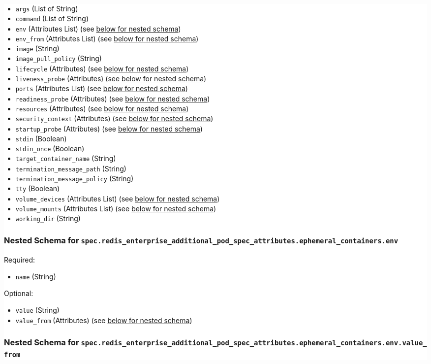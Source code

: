 - `args` (List of String)
- `command` (List of String)
- `env` (Attributes List) (see [below for nested schema](#nestedatt--spec--redis_enterprise_additional_pod_spec_attributes--ephemeral_containers--env))
- `env_from` (Attributes List) (see [below for nested schema](#nestedatt--spec--redis_enterprise_additional_pod_spec_attributes--ephemeral_containers--env_from))
- `image` (String)
- `image_pull_policy` (String)
- `lifecycle` (Attributes) (see [below for nested schema](#nestedatt--spec--redis_enterprise_additional_pod_spec_attributes--ephemeral_containers--lifecycle))
- `liveness_probe` (Attributes) (see [below for nested schema](#nestedatt--spec--redis_enterprise_additional_pod_spec_attributes--ephemeral_containers--liveness_probe))
- `ports` (Attributes List) (see [below for nested schema](#nestedatt--spec--redis_enterprise_additional_pod_spec_attributes--ephemeral_containers--ports))
- `readiness_probe` (Attributes) (see [below for nested schema](#nestedatt--spec--redis_enterprise_additional_pod_spec_attributes--ephemeral_containers--readiness_probe))
- `resources` (Attributes) (see [below for nested schema](#nestedatt--spec--redis_enterprise_additional_pod_spec_attributes--ephemeral_containers--resources))
- `security_context` (Attributes) (see [below for nested schema](#nestedatt--spec--redis_enterprise_additional_pod_spec_attributes--ephemeral_containers--security_context))
- `startup_probe` (Attributes) (see [below for nested schema](#nestedatt--spec--redis_enterprise_additional_pod_spec_attributes--ephemeral_containers--startup_probe))
- `stdin` (Boolean)
- `stdin_once` (Boolean)
- `target_container_name` (String)
- `termination_message_path` (String)
- `termination_message_policy` (String)
- `tty` (Boolean)
- `volume_devices` (Attributes List) (see [below for nested schema](#nestedatt--spec--redis_enterprise_additional_pod_spec_attributes--ephemeral_containers--volume_devices))
- `volume_mounts` (Attributes List) (see [below for nested schema](#nestedatt--spec--redis_enterprise_additional_pod_spec_attributes--ephemeral_containers--volume_mounts))
- `working_dir` (String)

<a id="nestedatt--spec--redis_enterprise_additional_pod_spec_attributes--ephemeral_containers--env"></a>
### Nested Schema for `spec.redis_enterprise_additional_pod_spec_attributes.ephemeral_containers.env`

Required:

- `name` (String)

Optional:

- `value` (String)
- `value_from` (Attributes) (see [below for nested schema](#nestedatt--spec--redis_enterprise_additional_pod_spec_attributes--ephemeral_containers--env--value_from))

<a id="nestedatt--spec--redis_enterprise_additional_pod_spec_attributes--ephemeral_containers--env--value_from"></a>
### Nested Schema for `spec.redis_enterprise_additional_pod_spec_attributes.ephemeral_containers.env.value_from`
